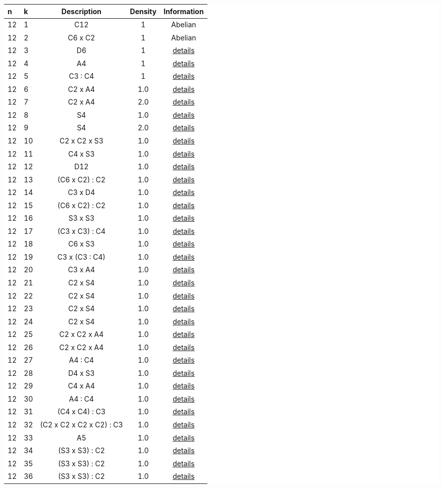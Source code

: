 |n|k|Description|Density|Information|
 |:---|:---|:-----:|:-------:|:----------:|
|12|1|C12|1|Abelian|
|12|2|C6 x C2|1|Abelian|
|12|3|D6|1|[details](TransitiveGroup(12,3).txt)|
|12|4|A4|1|[details](TransitiveGroup(12,4).txt)|
|12|5|C3 : C4|1|[details](TransitiveGroup(12,5).txt)|
|12|6|C2 x A4|1.0|[details](TransitiveGroup(12,6).txt)|
|12|7|C2 x A4|2.0|[details](TransitiveGroup(12,7).txt)|
|12|8|S4|1.0|[details](TransitiveGroup(12,8).txt)|
|12|9|S4|2.0|[details](TransitiveGroup(12,9).txt)|
|12|10|C2 x C2 x S3|1.0|[details](TransitiveGroup(12,10).txt)|
|12|11|C4 x S3|1.0|[details](TransitiveGroup(12,11).txt)|
|12|12|D12|1.0|[details](TransitiveGroup(12,12).txt)|
|12|13|(C6 x C2) : C2|1.0|[details](TransitiveGroup(12,13).txt)|
|12|14|C3 x D4|1.0|[details](TransitiveGroup(12,14).txt)|
|12|15|(C6 x C2) : C2|1.0|[details](TransitiveGroup(12,15).txt)|
|12|16|S3 x S3|1.0|[details](TransitiveGroup(12,16).txt)|
|12|17|(C3 x C3) : C4|1.0|[details](TransitiveGroup(12,17).txt)|
|12|18|C6 x S3|1.0|[details](TransitiveGroup(12,18).txt)|
|12|19|C3 x (C3 : C4)|1.0|[details](TransitiveGroup(12,19).txt)|
|12|20|C3 x A4|1.0|[details](TransitiveGroup(12,20).txt)|
|12|21|C2 x S4|1.0|[details](TransitiveGroup(12,21).txt)|
|12|22|C2 x S4|1.0|[details](TransitiveGroup(12,22).txt)|
|12|23|C2 x S4|1.0|[details](TransitiveGroup(12,23).txt)|
|12|24|C2 x S4|1.0|[details](TransitiveGroup(12,24).txt)|
|12|25|C2 x C2 x A4|1.0|[details](TransitiveGroup(12,25).txt)|
|12|26|C2 x C2 x A4|1.0|[details](TransitiveGroup(12,26).txt)|
|12|27|A4 : C4|1.0|[details](TransitiveGroup(12,27).txt)|
|12|28|D4 x S3|1.0|[details](TransitiveGroup(12,28).txt)|
|12|29|C4 x A4|1.0|[details](TransitiveGroup(12,29).txt)|
|12|30|A4 : C4|1.0|[details](TransitiveGroup(12,30).txt)|
|12|31|(C4 x C4) : C3|1.0|[details](TransitiveGroup(12,31).txt)|
|12|32|(C2 x C2 x C2 x C2) : C3|1.0|[details](TransitiveGroup(12,32).txt)|
|12|33|A5|1.0|[details](TransitiveGroup(12,33).txt)|
|12|34|(S3 x S3) : C2|1.0|[details](TransitiveGroup(12,34).txt)|
|12|35|(S3 x S3) : C2|1.0|[details](TransitiveGroup(12,35).txt)|
|12|36|(S3 x S3) : C2|1.0|[details](TransitiveGroup(12,36).txt)|